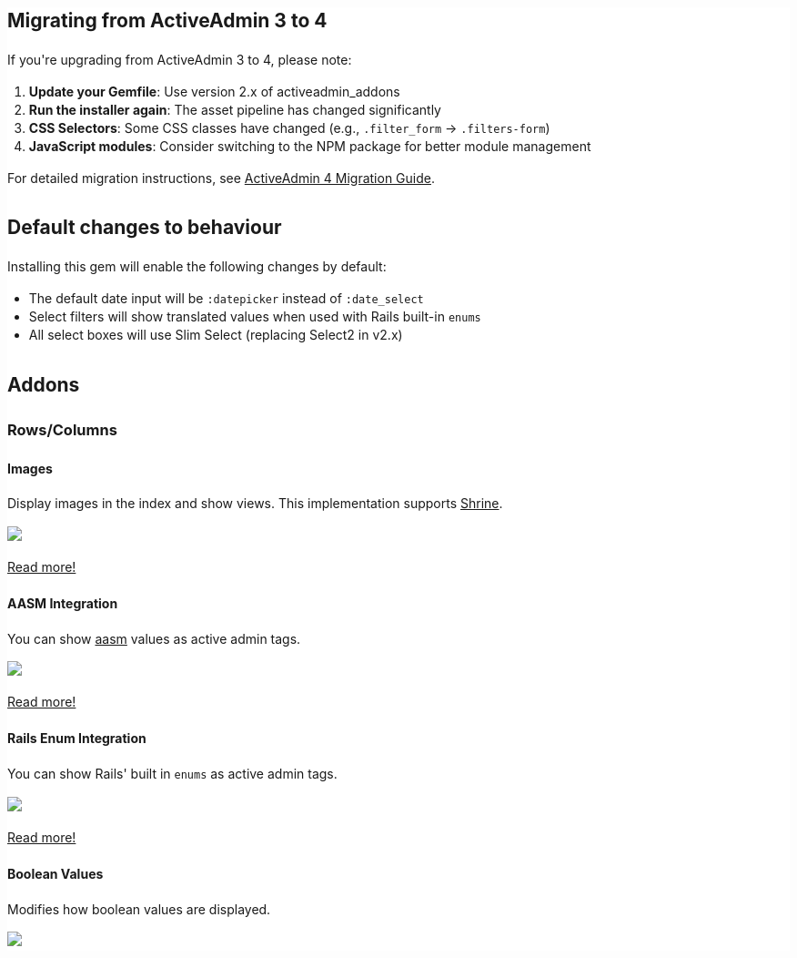 ## Migrating from ActiveAdmin 3 to 4

If you're upgrading from ActiveAdmin 3 to 4, please note:

1. **Update your Gemfile**: Use version 2.x of activeadmin_addons
2. **Run the installer again**: The asset pipeline has changed significantly
3. **CSS Selectors**: Some CSS classes have changed (e.g., `.filter_form` → `.filters-form`)
4. **JavaScript modules**: Consider switching to the NPM package for better module management

For detailed migration instructions, see [ActiveAdmin 4 Migration Guide](docs/activeadmin-4-gem-updates.md).

## Default changes to behaviour

Installing this gem will enable the following changes by default:

* The default date input will be `:datepicker` instead of `:date_select`
* Select filters will show translated values when used with Rails built-in `enums`
* All select boxes will use Slim Select (replacing Select2 in v2.x)

## Addons

### Rows/Columns

#### Images

Display images in the index and show views. This implementation supports [Shrine](https://github.com/shrinerb/shrine).

<img src="./docs/images/paperclip-image-column.png" height="380" />

[Read more!](docs/images.md)

#### AASM Integration

You can show [aasm](https://github.com/aasm/aasm) values as active admin tags.

<img src="./docs/images/aasm-integration-row.png" height="150" />

[Read more!](docs/aasm_integration.md)

#### Rails Enum Integration

You can show Rails' built in `enums` as active admin tags.

<img src="./docs/images/enumerize-tag-column.png" height="250" />

[Read more!](docs/enum_integration.md)

#### Boolean Values

Modifies how boolean values are displayed.

<img src="./docs/images/bool-column.png" height="250" />
